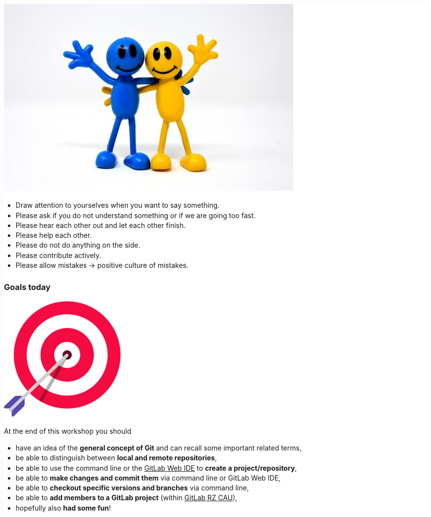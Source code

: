 ![Workshop rules](./assets/images/BeNice.jpg) 

- Draw attention to yourselves when you want to say something.
- Please ask if you do not understand something or if we are going too fast.
- Please hear each other out and let each other finish.
- Please help each other.
- Please do not do anything on the side.
- Please contribute actively.
- Please allow mistakes -> positive culture of mistakes.

<div style="page-break-after: always;"></div>

### Goals today

![Goals today](./assets/images/targets.png) 

At the end of this workshop you should

- have an idea of the **general concept of Git** and can recall some important related terms,
- be able to distinguish between **local and remote repositories**,
- be able to use the command line or the [GitLab Web IDE](https://docs.gitlab.com/ee/user/project/web_ide/) to **create a project/repository**,
- be able to **make changes and commit them** via command line or GitLab Web IDE,
- be able to **checkout specific versions and branches** via command line,
- be able to **add members to a GitLab project** (within [GitLab RZ CAU](https://cau-git.rz.uni-kiel.de)),
- hopefully also **had some fun**!
